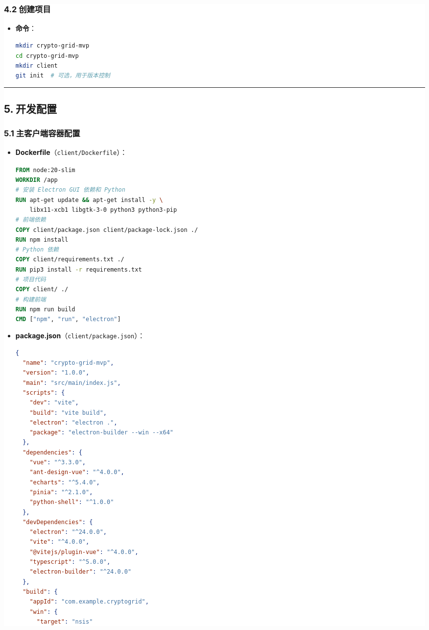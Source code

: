 ### 4.2 创建项目
- **命令**：
  ```bash
  mkdir crypto-grid-mvp
  cd crypto-grid-mvp
  mkdir client
  git init  # 可选，用于版本控制
  ```

---

## 5. 开发配置

### 5.1 主客户端容器配置
- **Dockerfile**（`client/Dockerfile`）：
  ```dockerfile
  FROM node:20-slim
  WORKDIR /app
  # 安装 Electron GUI 依赖和 Python
  RUN apt-get update && apt-get install -y \
      libx11-xcb1 libgtk-3-0 python3 python3-pip
  # 前端依赖
  COPY client/package.json client/package-lock.json ./
  RUN npm install
  # Python 依赖
  COPY client/requirements.txt ./
  RUN pip3 install -r requirements.txt
  # 项目代码
  COPY client/ ./
  # 构建前端
  RUN npm run build
  CMD ["npm", "run", "electron"]
  ```

- **package.json**（`client/package.json`）：
  ```json
  {
    "name": "crypto-grid-mvp",
    "version": "1.0.0",
    "main": "src/main/index.js",
    "scripts": {
      "dev": "vite",
      "build": "vite build",
      "electron": "electron .",
      "package": "electron-builder --win --x64"
    },
    "dependencies": {
      "vue": "^3.3.0",
      "ant-design-vue": "^4.0.0",
      "echarts": "^5.4.0",
      "pinia": "^2.1.0",
      "python-shell": "^1.0.0"
    },
    "devDependencies": {
      "electron": "^24.0.0",
      "vite": "^4.0.0",
      "@vitejs/plugin-vue": "^4.0.0",
      "typescript": "^5.0.0",
      "electron-builder": "^24.0.0"
    },
    "build": {
      "appId": "com.example.cryptogrid",
      "win": {
        "target": "nsis"
  ```